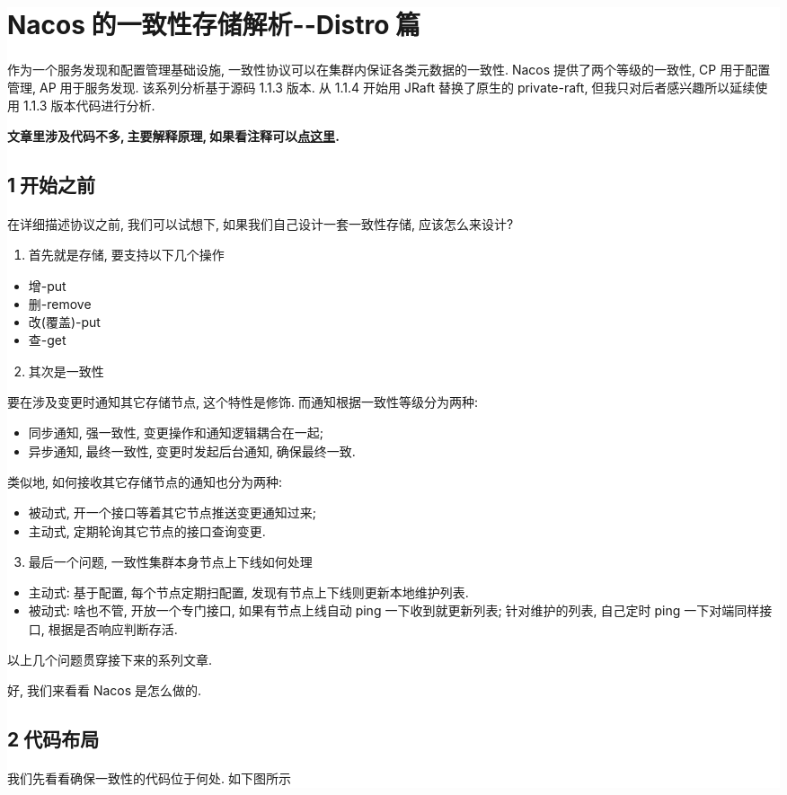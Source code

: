 # Nacos 的一致性存储解析--Distro 篇


作为一个服务发现和配置管理基础设施, 一致性协议可以在集群内保证各类元数据的一致性. Nacos 提供了两个等级的一致性, CP 用于配置管理, AP 用于服务发现. 该系列分析基于源码 1.1.3 版本. 从 1.1.4 开始用 JRaft 替换了原生的 private-raft, 但我只对后者感兴趣所以延续使用 1.1.3 版本代码进行分析. 

**文章里涉及代码不多, 主要解释原理, 如果看注释可以[点这里](https://github.com/chienlungcheung/nacos-with-annotation).**

## 1 开始之前

在详细描述协议之前, 我们可以试想下, 如果我们自己设计一套一致性存储, 应该怎么来设计? 

1. 首先就是存储, 要支持以下几个操作

- 增-put
- 删-remove
- 改(覆盖)-put
- 查-get

2. 其次是一致性

要在涉及变更时通知其它存储节点, 这个特性是修饰. 而通知根据一致性等级分为两种:
- 同步通知, 强一致性, 变更操作和通知逻辑耦合在一起;
- 异步通知, 最终一致性, 变更时发起后台通知, 确保最终一致.

类似地, 如何接收其它存储节点的通知也分为两种:
- 被动式, 开一个接口等着其它节点推送变更通知过来;
- 主动式, 定期轮询其它节点的接口查询变更.

3. 最后一个问题, 一致性集群本身节点上下线如何处理
- 主动式: 基于配置, 每个节点定期扫配置, 发现有节点上下线则更新本地维护列表.
- 被动式: 啥也不管, 开放一个专门接口, 如果有节点上线自动 ping 一下收到就更新列表; 针对维护的列表, 自己定时 ping 一下对端同样接口, 根据是否响应判断存活.

以上几个问题贯穿接下来的系列文章.

好, 我们来看看 Nacos 是怎么做的.

## 2 代码布局

我们先看看确保一致性的代码位于何处. 如下图所示
